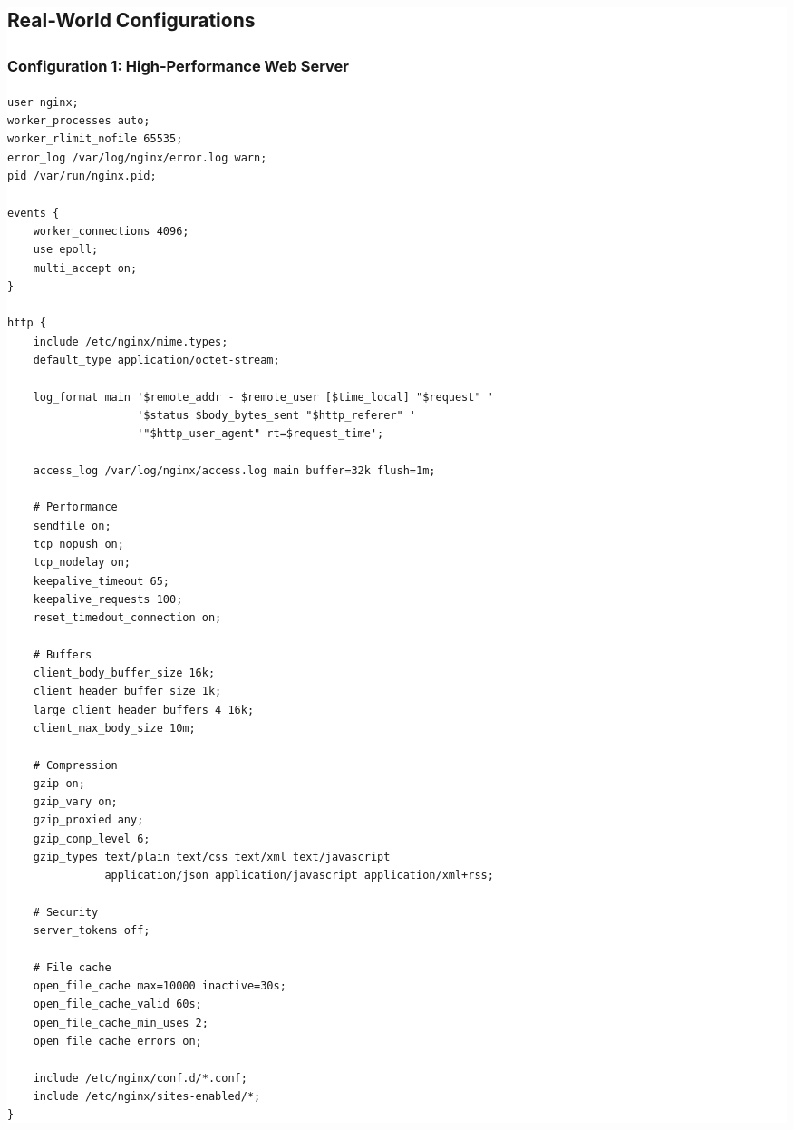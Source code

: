 
## Real-World Configurations

### Configuration 1: High-Performance Web Server

```nginx
user nginx;
worker_processes auto;
worker_rlimit_nofile 65535;
error_log /var/log/nginx/error.log warn;
pid /var/run/nginx.pid;

events {
    worker_connections 4096;
    use epoll;
    multi_accept on;
}

http {
    include /etc/nginx/mime.types;
    default_type application/octet-stream;

    log_format main '$remote_addr - $remote_user [$time_local] "$request" '
                    '$status $body_bytes_sent "$http_referer" '
                    '"$http_user_agent" rt=$request_time';

    access_log /var/log/nginx/access.log main buffer=32k flush=1m;

    # Performance
    sendfile on;
    tcp_nopush on;
    tcp_nodelay on;
    keepalive_timeout 65;
    keepalive_requests 100;
    reset_timedout_connection on;

    # Buffers
    client_body_buffer_size 16k;
    client_header_buffer_size 1k;
    large_client_header_buffers 4 16k;
    client_max_body_size 10m;

    # Compression
    gzip on;
    gzip_vary on;
    gzip_proxied any;
    gzip_comp_level 6;
    gzip_types text/plain text/css text/xml text/javascript
               application/json application/javascript application/xml+rss;

    # Security
    server_tokens off;

    # File cache
    open_file_cache max=10000 inactive=30s;
    open_file_cache_valid 60s;
    open_file_cache_min_uses 2;
    open_file_cache_errors on;

    include /etc/nginx/conf.d/*.conf;
    include /etc/nginx/sites-enabled/*;
}
```

